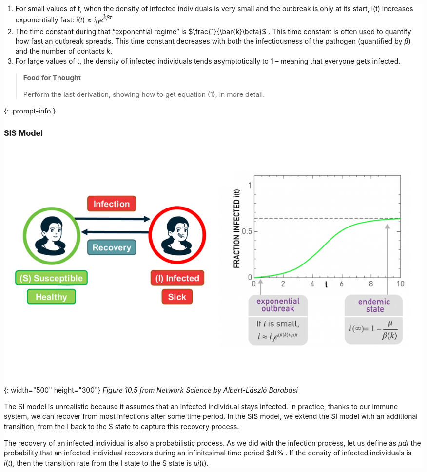 1. For small values of t, when the density of infected individuals is very small and the outbreak is only at its start, i(t) increases exponentially fast: $i(t) \approx i_0 e^{\bar{k} \beta t}$
2. The time constant during that “exponential regime” is $\frac{1}{\bar{k}\beta}$
. This time constant is often used to quantify how fast an outbreak spreads. This time constant decreases with both the infectiousness of the pathogen (quantified by $\beta$) and the number of contacts $\bar{k}$.
3. For large values of t, the density of infected individuals tends asymptotically to 1 – meaning that everyone gets infected.  


> **Food for Thought**
>
> Perform the last derivation, showing how to get equation (1), in more detail. 
>
{: .prompt-info }

###  SIS Model

![image](../../../assets/posts/gatech/network_science/L9_SISModel.png){: width="500" height="300"}
*Figure 10.5 from Network Science by Albert-László Barabási*

The SI model is unrealistic because it assumes that an infected individual stays infected. In practice, thanks to our immune system, we can recover from most infections after some time period. In the SIS model, we extend the SI model with an additional transition, from the I back to the S state to capture this recovery process. 

The recovery of an infected individual is also a probabilistic process. As we did with the infection process, let us define as $\mu dt$ the probability that an infected individual recovers during an infinitesimal time period $dt%
. If the density of infected individuals is $i(t)$, then the transition rate from the I state to the S state is $\mu i(t)$.  

